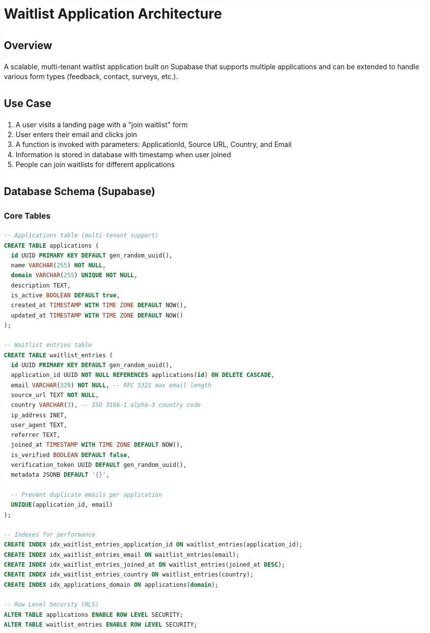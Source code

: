 # Waitlist Application Architecture

## Overview

A scalable, multi-tenant waitlist application built on Supabase that supports multiple applications and can be extended to handle various form types (feedback, contact, surveys, etc.).

## Use Case

1. A user visits a landing page with a "join waitlist" form
2. User enters their email and clicks join
3. A function is invoked with parameters: ApplicationId, Source URL, Country, and Email
4. Information is stored in database with timestamp when user joined
5. People can join waitlists for different applications

## Database Schema (Supabase)

### Core Tables

```sql
-- Applications table (multi-tenant support)
CREATE TABLE applications (
  id UUID PRIMARY KEY DEFAULT gen_random_uuid(),
  name VARCHAR(255) NOT NULL,
  domain VARCHAR(255) UNIQUE NOT NULL,
  description TEXT,
  is_active BOOLEAN DEFAULT true,
  created_at TIMESTAMP WITH TIME ZONE DEFAULT NOW(),
  updated_at TIMESTAMP WITH TIME ZONE DEFAULT NOW()
);

-- Waitlist entries table
CREATE TABLE waitlist_entries (
  id UUID PRIMARY KEY DEFAULT gen_random_uuid(),
  application_id UUID NOT NULL REFERENCES applications(id) ON DELETE CASCADE,
  email VARCHAR(320) NOT NULL, -- RFC 5321 max email length
  source_url TEXT NOT NULL,
  country VARCHAR(3), -- ISO 3166-1 alpha-3 country code
  ip_address INET,
  user_agent TEXT,
  referrer TEXT,
  joined_at TIMESTAMP WITH TIME ZONE DEFAULT NOW(),
  is_verified BOOLEAN DEFAULT false,
  verification_token UUID DEFAULT gen_random_uuid(),
  metadata JSONB DEFAULT '{}',
  
  -- Prevent duplicate emails per application
  UNIQUE(application_id, email)
);

-- Indexes for performance
CREATE INDEX idx_waitlist_entries_application_id ON waitlist_entries(application_id);
CREATE INDEX idx_waitlist_entries_email ON waitlist_entries(email);
CREATE INDEX idx_waitlist_entries_joined_at ON waitlist_entries(joined_at DESC);
CREATE INDEX idx_waitlist_entries_country ON waitlist_entries(country);
CREATE INDEX idx_applications_domain ON applications(domain);

-- Row Level Security (RLS)
ALTER TABLE applications ENABLE ROW LEVEL SECURITY;
ALTER TABLE waitlist_entries ENABLE ROW LEVEL SECURITY;

```